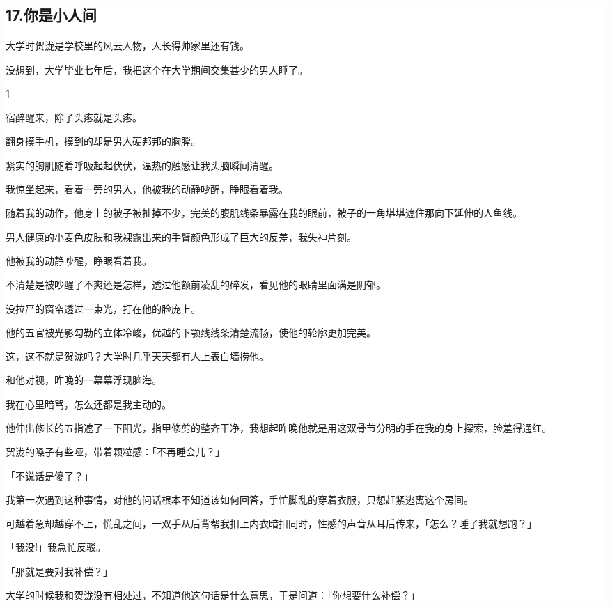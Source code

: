 ## 17.你是小人间
大学时贺泷是学校里的风云人物，人长得帅家里还有钱。


没想到，大学毕业七年后，我把这个在大学期间交集甚少的男人睡了。


1


宿醉醒来，除了头疼就是头疼。


翻身摸手机，摸到的却是男人硬邦邦的胸膛。


紧实的胸肌随着呼吸起起伏伏，温热的触感让我头脑瞬间清醒。


我惊坐起来，看着一旁的男人，他被我的动静吵醒，睁眼看着我。


随着我的动作，他身上的被子被扯掉不少，完美的腹肌线条暴露在我的眼前，被子的一角堪堪遮住那向下延伸的人鱼线。


男人健康的小麦色皮肤和我裸露出来的手臂颜色形成了巨大的反差，我失神片刻。


他被我的动静吵醒，睁眼看着我。


不清楚是被吵醒了不爽还是怎样，透过他额前凌乱的碎发，看见他的眼睛里面满是阴郁。


没拉严的窗帘透过一束光，打在他的脸庞上。


他的五官被光影勾勒的立体冷峻，优越的下颚线线条清楚流畅，使他的轮廓更加完美。


这，这不就是贺泷吗？大学时几乎天天都有人上表白墙捞他。


和他对视，昨晚的一幕幕浮现脑海。


我在心里暗骂，怎么还都是我主动的。


他伸出修长的五指遮了一下阳光，指甲修剪的整齐干净，我想起昨晚他就是用这双骨节分明的手在我的身上探索，脸羞得通红。


贺泷的嗓子有些哑，带着颗粒感：「不再睡会儿？」


「不说话是傻了？」


我第一次遇到这种事情，对他的问话根本不知道该如何回答，手忙脚乱的穿着衣服，只想赶紧逃离这个房间。


可越着急却越穿不上，慌乱之间，一双手从后背帮我扣上内衣暗扣同时，性感的声音从耳后传来，「怎么？睡了我就想跑？」


「我没!」我急忙反驳。


「那就是要对我补偿？」


大学的时候我和贺泷没有相处过，不知道他这句话是什么意思，于是问道：「你想要什么补偿？」
